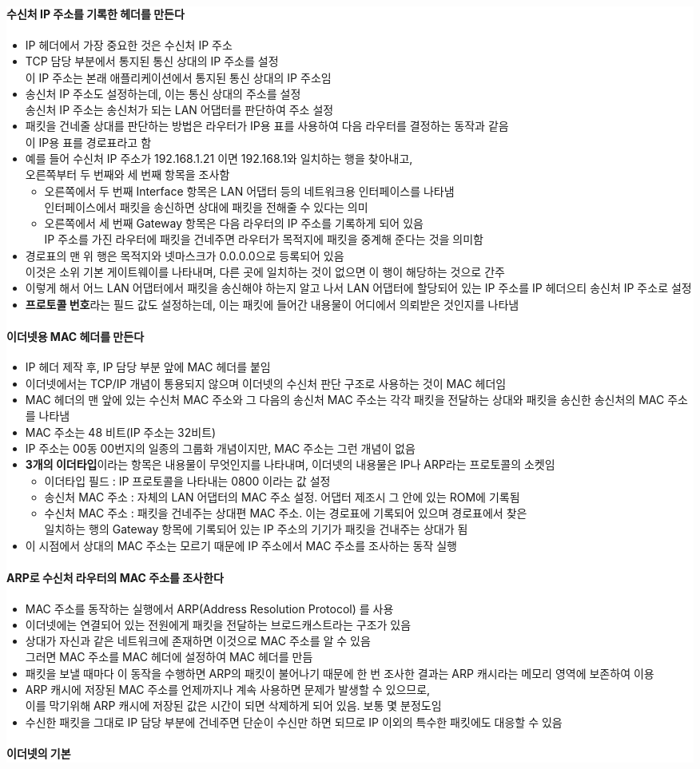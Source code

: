 #### 수신처 IP 주소를 기록한 헤더를 만든다
- IP 헤더에서 가장 중요한 것은 수신처 IP 주소
- TCP 담당 부분에서 통지된 통신 상대의 IP 주소를 설정  
  이 IP 주소는 본래 애플리케이션에서 통지된 통신 상대의 IP 주소임
- 송신처 IP 주소도 설정하는데, 이는 통신 상대의 주소를 설정  
  송신처 IP 주소는 송신처가 되는 LAN 어댑터를 판단하여 주소 설정
- 패킷을 건네줄 상대를 판단하는 방법은 라우터가 IP용 표를 사용하여 다음 라우터를 결정하는 동작과 같음  
 이 IP용 표를 경로표라고 함
- 예를 들어 수신처 IP 주소가 192.168.1.21 이면 192.168.1와 일치하는 행을 찾아내고,   
  오른쪽부터 두 번째와 세 번째 항목을 조사함
  - 오른쪽에서 두 번째 Interface 항목은 LAN 어댑터 등의 네트워크용 인터페이스를 나타냄  
    인터페이스에서 패킷을 송신하면 상대에 패킷을 전해줄 수 있다는 의미
  - 오른쪽에서 세 번째 Gateway 항목은 다음 라우터의 IP 주소를 기록하게 되어 있음  
    IP 주소를 가진 라우터에 패킷을 건네주면 라우터가 목적지에 패킷을 중계해 준다는 것을 의미함
- 경로표의 맨 위 행은 목적지와 넷마스크가 0.0.0.0으로 등록되어 있음  
  이것은 소위 기본 게이트웨이를 나타내며, 다른 곳에 일치하는 것이 없으면 이 행이 해당하는 것으로 간주
- 이렇게 해서 어느 LAN 어댑터에서 패킷을 송신해야 하는지 알고 나서 LAN 어댑터에 할당되어 있는 IP 주소를 IP 헤더으티 송신처 IP 주소로 설정
- <b>프로토콜 번호</b>라는 필드 값도 설정하는데, 이는 패킷에 들어간 내용물이 어디에서 의뢰받은 것인지를 나타냄

#### 이더넷용 MAC 헤더를 만든다
- IP 헤더 제작 후, IP 담당 부분 앞에  MAC 헤더를 붙임
- 이더넷에서는 TCP/IP 개념이 통용되지 않으며 이더넷의 수신처 판단 구조로 사용하는 것이 MAC 헤더임
- MAC 헤더의 맨 앞에 있는 수신처 MAC 주소와 그 다음의 송신처 MAC 주소는 각각 패킷을 전달하는 상대와 패킷을 송신한 송신처의 MAC 주소를 나타냄
- MAC 주소는 48 비트(IP 주소는 32비트)
- IP 주소는 00동 00번지의 일종의 그룹화 개념이지만, MAC 주소는 그런 개념이 없음 
- <b>3개의 이더타입</b>이라는 항목은 내용물이 무엇인지를 나타내며, 이더넷의 내용물은 IP나 ARP라는 프로토콜의 소켓임
  - 이더타입 필드 : IP 프로토콜을 나타내는 0800 이라는 값 설정
  - 송신처 MAC 주소 : 자체의 LAN 어댑터의 MAC 주소 설정. 어댑터 제조시 그 안에 있는 ROM에 기록됨
  - 수신처 MAC 주소 : 패킷을 건네주는 상대편 MAC 주소. 이는 경로표에 기록되어 있으며 경로표에서 찾은   
    일치하는 행의 Gateway 항목에 기록되어 있는 IP 주소의 기기가 패킷을 건내주는 상대가 됨
- 이 시점에서 상대의 MAC 주소는 모르기 때문에 IP 주소에서 MAC 주소를 조사하는 동작 실행

#### ARP로 수신처 라우터의 MAC 주소를 조사한다
- MAC 주소를 동작하는 실행에서 ARP(Address Resolution Protocol) 를 사용
- 이더넷에는 연결되어 있는 전원에게 패킷을 전달하는 브로드캐스트라는 구조가 있음  
- 상대가 자신과 같은 네트워크에 존재하면 이것으로 MAC 주소를 알 수 있음  
  그러면 MAC 주소를 MAC 헤더에 설정하여 MAC 헤더를 만듬
- 패킷을 보낼 때마다 이 동작을 수행하면 ARP의 패킷이 불어나기 때문에 한 번 조사한 결과는 ARP 캐시라는 메모리 영역에 보존하여 이용
- ARP 캐시에 저장된 MAC 주소를 언제까지나 계속 사용하면 문제가 발생할 수 있으므로,  
  이를 막기위해 ARP 캐시에 저장된 값은 시간이 되면 삭제하게 되어 있음. 보통 몇 분정도임
- 수신한 패킷을 그대로 IP 담당 부분에 건네주면 단순이 수신만 하면 되므로 IP 이외의 특수한 패킷에도 대응할 수 있음

#### 이더넷의 기본